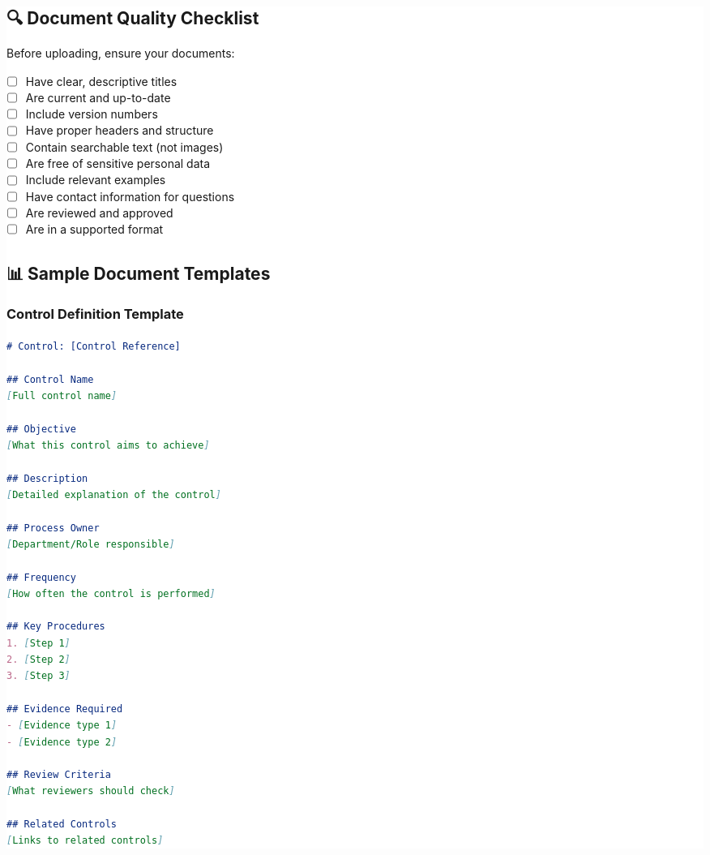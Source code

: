 ## 🔍 Document Quality Checklist

Before uploading, ensure your documents:

- [ ] Have clear, descriptive titles
- [ ] Are current and up-to-date
- [ ] Include version numbers
- [ ] Have proper headers and structure
- [ ] Contain searchable text (not images)
- [ ] Are free of sensitive personal data
- [ ] Include relevant examples
- [ ] Have contact information for questions
- [ ] Are reviewed and approved
- [ ] Are in a supported format

## 📊 Sample Document Templates

### Control Definition Template

```markdown
# Control: [Control Reference]

## Control Name
[Full control name]

## Objective
[What this control aims to achieve]

## Description
[Detailed explanation of the control]

## Process Owner
[Department/Role responsible]

## Frequency
[How often the control is performed]

## Key Procedures
1. [Step 1]
2. [Step 2]
3. [Step 3]

## Evidence Required
- [Evidence type 1]
- [Evidence type 2]

## Review Criteria
[What reviewers should check]

## Related Controls
[Links to related controls]
```
